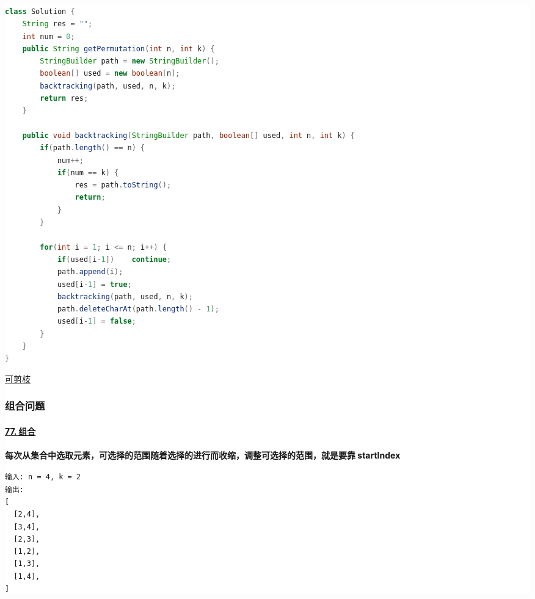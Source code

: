 ```java
class Solution {
    String res = "";
    int num = 0;
    public String getPermutation(int n, int k) {
        StringBuilder path = new StringBuilder();
        boolean[] used = new boolean[n];
        backtracking(path, used, n, k);
        return res;
    }

    public void backtracking(StringBuilder path, boolean[] used, int n, int k) {
        if(path.length() == n) {
            num++;
            if(num == k) {
                res = path.toString();
                return;
            }
        }

        for(int i = 1; i <= n; i++) {
            if(used[i-1])    continue;
            path.append(i);
            used[i-1] = true;
            backtracking(path, used, n, k);
            path.deleteCharAt(path.length() - 1);
            used[i-1] = false;
        }
    }
}
```

[可剪枝](https://leetcode-cn.com/problems/permutation-sequence/solution/hui-su-jian-zhi-python-dai-ma-java-dai-ma-by-liwei/)

### 组合问题

#### [77. 组合](https://leetcode-cn.com/problems/combinations/)

**每次从集合中选取元素，可选择的范围随着选择的进行而收缩，调整可选择的范围，就是要靠 startIndex**

```
输入: n = 4, k = 2
输出:
[
  [2,4],
  [3,4],
  [2,3],
  [1,2],
  [1,3],
  [1,4],
]
```
